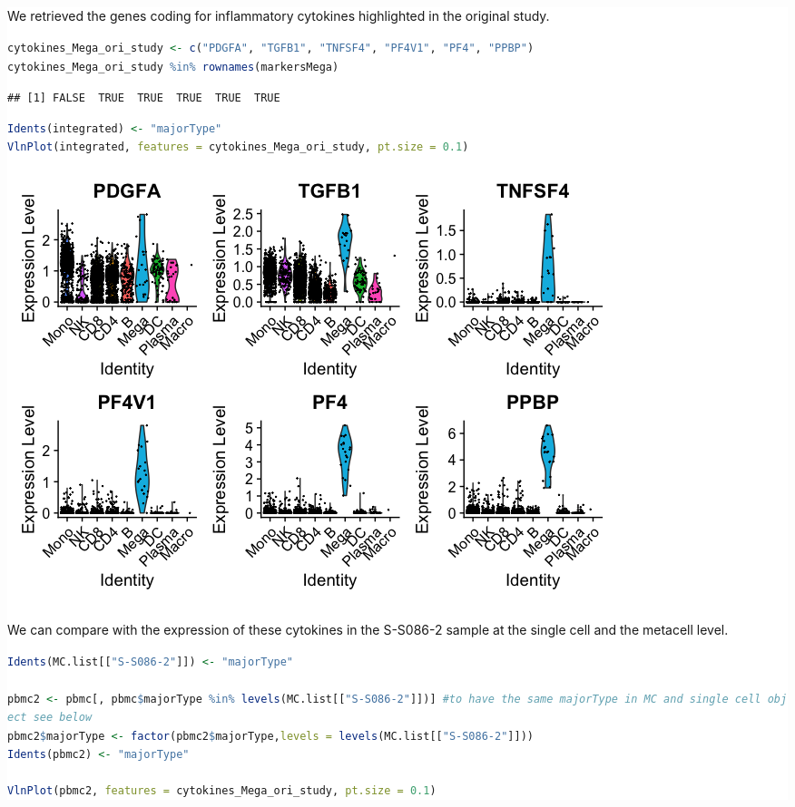 We retrieved the genes coding for inflammatory cytokines highlighted in
the original study.

``` r
cytokines_Mega_ori_study <- c("PDGFA", "TGFB1", "TNFSF4", "PF4V1", "PF4", "PPBP")
cytokines_Mega_ori_study %in% rownames(markersMega)
```

    ## [1] FALSE  TRUE  TRUE  TRUE  TRUE  TRUE

``` r
Idents(integrated) <- "majorType"
VlnPlot(integrated, features = cytokines_Mega_ori_study, pt.size = 0.1)
```

![](Workbook_2__COVID19_integration_files/figure-gfm/unnamed-chunk-31-1.png)

We can compare with the expression of these cytokines in the S-S086-2
sample at the single cell and the metacell level.

``` r
Idents(MC.list[["S-S086-2"]]) <- "majorType"

pbmc2 <- pbmc[, pbmc$majorType %in% levels(MC.list[["S-S086-2"]])] #to have the same majorType in MC and single cell object see below
pbmc2$majorType <- factor(pbmc2$majorType,levels = levels(MC.list[["S-S086-2"]]))
Idents(pbmc2) <- "majorType"

VlnPlot(pbmc2, features = cytokines_Mega_ori_study, pt.size = 0.1)
```
